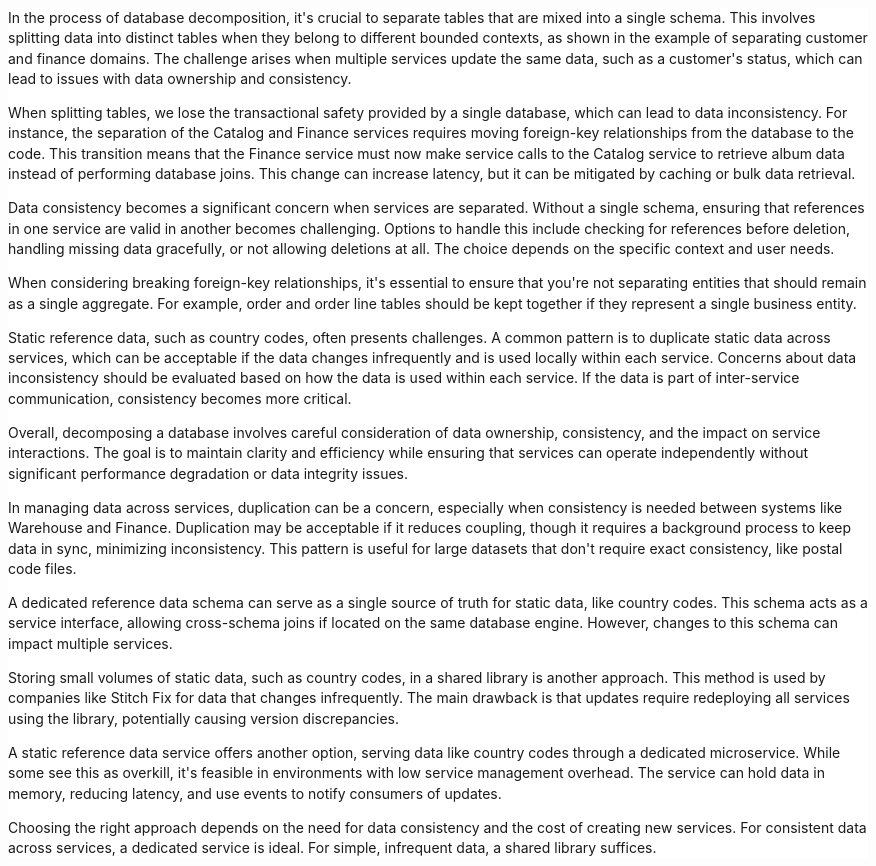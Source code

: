 

In the process of database decomposition, it's crucial to separate tables that are mixed into a single schema. This involves splitting data into distinct tables when they belong to different bounded contexts, as shown in the example of separating customer and finance domains. The challenge arises when multiple services update the same data, such as a customer's status, which can lead to issues with data ownership and consistency.

When splitting tables, we lose the transactional safety provided by a single database, which can lead to data inconsistency. For instance, the separation of the Catalog and Finance services requires moving foreign-key relationships from the database to the code. This transition means that the Finance service must now make service calls to the Catalog service to retrieve album data instead of performing database joins. This change can increase latency, but it can be mitigated by caching or bulk data retrieval.

Data consistency becomes a significant concern when services are separated. Without a single schema, ensuring that references in one service are valid in another becomes challenging. Options to handle this include checking for references before deletion, handling missing data gracefully, or not allowing deletions at all. The choice depends on the specific context and user needs.

When considering breaking foreign-key relationships, it's essential to ensure that you're not separating entities that should remain as a single aggregate. For example, order and order line tables should be kept together if they represent a single business entity.

Static reference data, such as country codes, often presents challenges. A common pattern is to duplicate static data across services, which can be acceptable if the data changes infrequently and is used locally within each service. Concerns about data inconsistency should be evaluated based on how the data is used within each service. If the data is part of inter-service communication, consistency becomes more critical.

Overall, decomposing a database involves careful consideration of data ownership, consistency, and the impact on service interactions. The goal is to maintain clarity and efficiency while ensuring that services can operate independently without significant performance degradation or data integrity issues.



In managing data across services, duplication can be a concern, especially when consistency is needed between systems like Warehouse and Finance. Duplication may be acceptable if it reduces coupling, though it requires a background process to keep data in sync, minimizing inconsistency. This pattern is useful for large datasets that don't require exact consistency, like postal code files.

A dedicated reference data schema can serve as a single source of truth for static data, like country codes. This schema acts as a service interface, allowing cross-schema joins if located on the same database engine. However, changes to this schema can impact multiple services.

Storing small volumes of static data, such as country codes, in a shared library is another approach. This method is used by companies like Stitch Fix for data that changes infrequently. The main drawback is that updates require redeploying all services using the library, potentially causing version discrepancies.

A static reference data service offers another option, serving data like country codes through a dedicated microservice. While some see this as overkill, it's feasible in environments with low service management overhead. The service can hold data in memory, reducing latency, and use events to notify consumers of updates.

Choosing the right approach depends on the need for data consistency and the cost of creating new services. For consistent data across services, a dedicated service is ideal. For simple, infrequent data, a shared library suffices.
